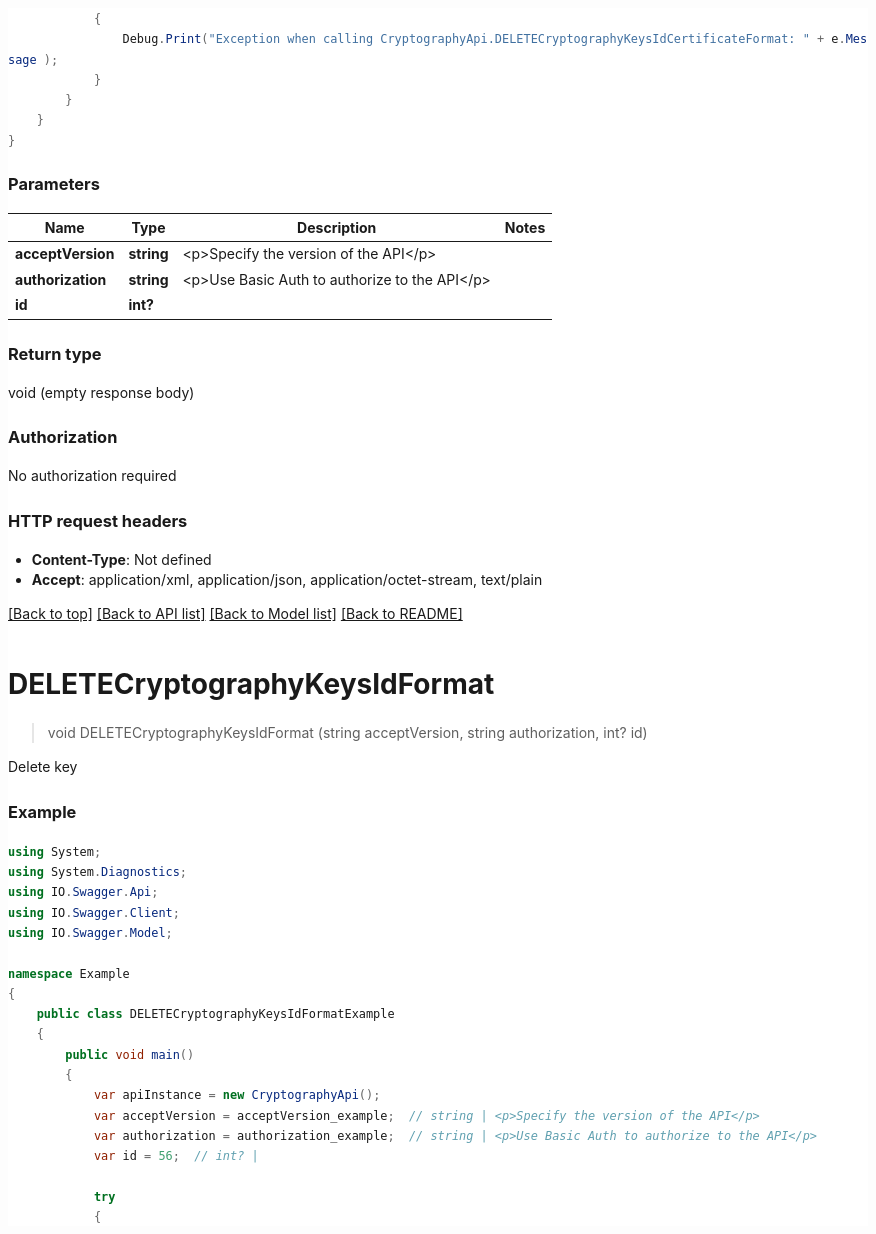 ```csharp
            {
                Debug.Print("Exception when calling CryptographyApi.DELETECryptographyKeysIdCertificateFormat: " + e.Message );
            }
        }
    }
}
```

### Parameters

Name | Type | Description  | Notes
------------- | ------------- | ------------- | -------------
 **acceptVersion** | **string**| &lt;p&gt;Specify the version of the API&lt;/p&gt;  | 
 **authorization** | **string**| &lt;p&gt;Use Basic Auth to authorize to the API&lt;/p&gt;  | 
 **id** | **int?**|   | 

### Return type

void (empty response body)

### Authorization

No authorization required

### HTTP request headers

 - **Content-Type**: Not defined
 - **Accept**: application/xml, application/json, application/octet-stream, text/plain

[[Back to top]](#) [[Back to API list]](../README.md#documentation-for-api-endpoints) [[Back to Model list]](../README.md#documentation-for-models) [[Back to README]](../README.md)

<a name="deletecryptographykeysidformat"></a>
# **DELETECryptographyKeysIdFormat**
> void DELETECryptographyKeysIdFormat (string acceptVersion, string authorization, int? id)

Delete key

 

### Example
```csharp
using System;
using System.Diagnostics;
using IO.Swagger.Api;
using IO.Swagger.Client;
using IO.Swagger.Model;

namespace Example
{
    public class DELETECryptographyKeysIdFormatExample
    {
        public void main()
        {
            var apiInstance = new CryptographyApi();
            var acceptVersion = acceptVersion_example;  // string | <p>Specify the version of the API</p> 
            var authorization = authorization_example;  // string | <p>Use Basic Auth to authorize to the API</p> 
            var id = 56;  // int? |  

            try
            {
```